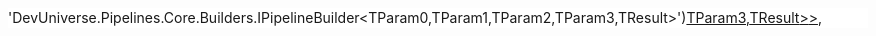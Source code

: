 'DevUniverse.Pipelines.Core.Builders.IPipelineBuilder&lt;TParam0,TParam1,TParam2,TParam3,TResult&gt;')[TParam3](IPipelineBuilder.TParam0.TParam1.TParam2.TParam3.TResult..md#DevUniverse.Pipelines.Core.Builders.IPipelineBuilder.TParam0.TParam1.TParam2.TParam3.TResult..TParam3 'DevUniverse.Pipelines.Core.Builders.IPipelineBuilder&lt;TParam0,TParam1,TParam2,TParam3,TResult&gt;.TParam3')[,](IPipelineBuilder.TParam0.TParam1.TParam2.TParam3.TResult..md 'DevUniverse.Pipelines.Core.Builders.IPipelineBuilder&lt;TParam0,TParam1,TParam2,TParam3,TResult&gt;')[TResult](IPipelineBuilder.TParam0.TParam1.TParam2.TParam3.TResult..md#DevUniverse.Pipelines.Core.Builders.IPipelineBuilder.TParam0.TParam1.TParam2.TParam3.TResult..TResult 'DevUniverse.Pipelines.Core.Builders.IPipelineBuilder&lt;TParam0,TParam1,TParam2,TParam3,TResult&gt;.TResult')[&gt;](IPipelineBuilder.TParam0.TParam1.TParam2.TParam3.TResult..md 'DevUniverse.Pipelines.Core.Builders.IPipelineBuilder&lt;TParam0,TParam1,TParam2,TParam3,TResult&gt;')[&gt;](IPipelineBuilderConditionDelegate.TDelegate.TPredicate.TResult..md 'DevUniverse.Pipelines.Core.Shared.Builders.Condition.ConditionDelegate.IPipelineBuilderConditionDelegate&lt;TDelegate,TPredicate,TResult&gt;'),
